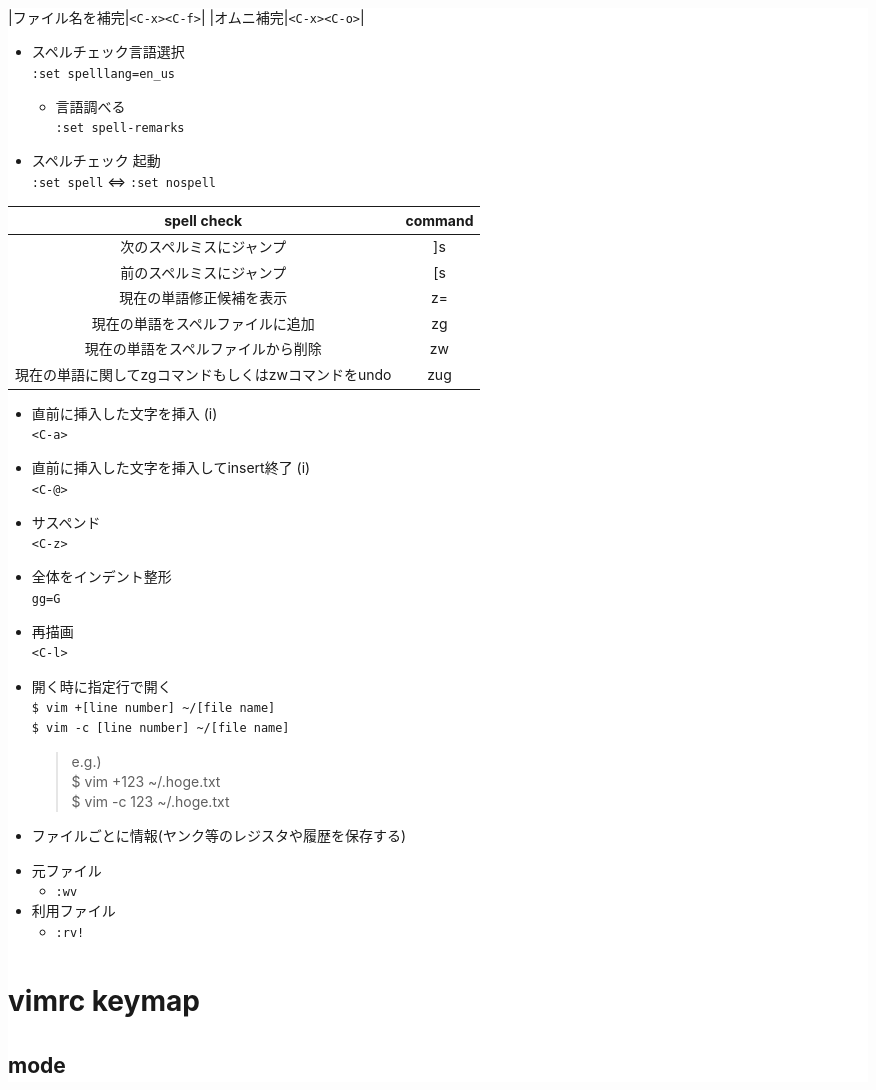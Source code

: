 |ファイル名を補完|`<C-x><C-f>`|
|オムニ補完|`<C-x><C-o>`|

* スペルチェック言語選択  
	`:set spelllang=en_us`
	- 言語調べる  
	`:set spell-remarks`

* スペルチェック 起動  
	`:set spell`  <=> `:set nospell`

|spell check|command|
|:-:|:-:|
|次のスペルミスにジャンプ|]s|
|前のスペルミスにジャンプ|[s|
|現在の単語修正候補を表示|z=|
|現在の単語をスペルファイルに追加|zg|
|現在の単語をスペルファイルから削除|zw|
|現在の単語に関してzgコマンドもしくはzwコマンドをundo|zug|

* 直前に挿入した文字を挿入 (i)  
	`<C-a>`
* 直前に挿入した文字を挿入してinsert終了 (i)  
	`<C-@>`
* サスペンド  
	`<C-z>`
* 全体をインデント整形  
	`gg=G`
* 再描画  
	`<C-l>`
* 開く時に指定行で開く  
	`$ vim +[line number] ~/[file name]`  
	`$ vim -c [line number] ~/[file name]`  
	>e.g.)  
		$ vim +123 ~/.hoge.txt  
		$ vim -c 123 ~/.hoge.txt

* ファイルごとに情報(ヤンク等のレジスタや履歴を保存する)
 - 元ファイル
	 - `:wv`
 - 利用ファイル
	 - `:rv!`

# vimrc keymap

## mode

